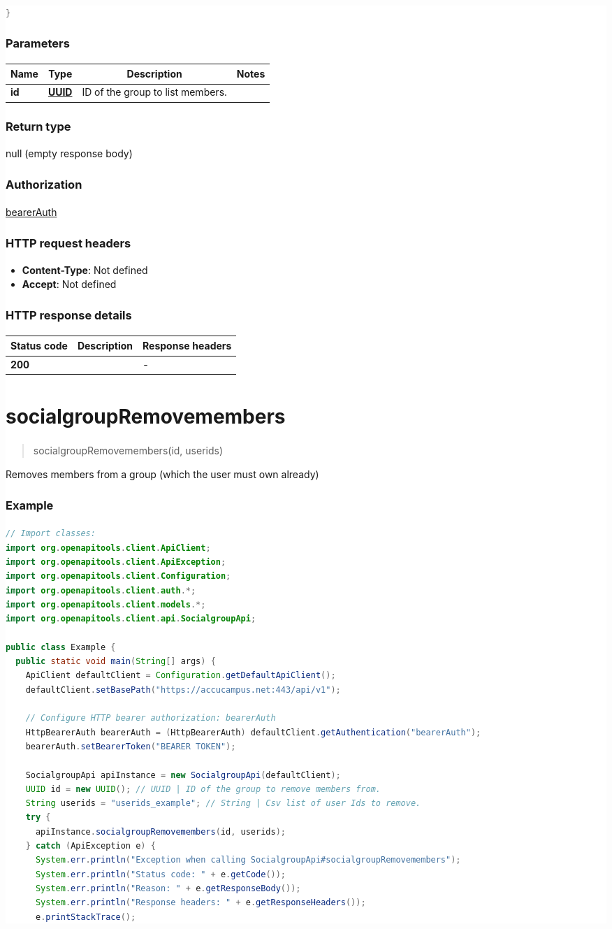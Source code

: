 ```java
}
```

### Parameters

Name | Type | Description  | Notes
------------- | ------------- | ------------- | -------------
 **id** | [**UUID**](.md)| ID of the group to list members. |

### Return type

null (empty response body)

### Authorization

[bearerAuth](../README.md#bearerAuth)

### HTTP request headers

 - **Content-Type**: Not defined
 - **Accept**: Not defined

### HTTP response details
| Status code | Description | Response headers |
|-------------|-------------|------------------|
**200** |  |  -  |

<a name="socialgroupRemovemembers"></a>
# **socialgroupRemovemembers**
> socialgroupRemovemembers(id, userids)

Removes members from a group (which the user must own already)

### Example
```java
// Import classes:
import org.openapitools.client.ApiClient;
import org.openapitools.client.ApiException;
import org.openapitools.client.Configuration;
import org.openapitools.client.auth.*;
import org.openapitools.client.models.*;
import org.openapitools.client.api.SocialgroupApi;

public class Example {
  public static void main(String[] args) {
    ApiClient defaultClient = Configuration.getDefaultApiClient();
    defaultClient.setBasePath("https://accucampus.net:443/api/v1");
    
    // Configure HTTP bearer authorization: bearerAuth
    HttpBearerAuth bearerAuth = (HttpBearerAuth) defaultClient.getAuthentication("bearerAuth");
    bearerAuth.setBearerToken("BEARER TOKEN");

    SocialgroupApi apiInstance = new SocialgroupApi(defaultClient);
    UUID id = new UUID(); // UUID | ID of the group to remove members from.
    String userids = "userids_example"; // String | Csv list of user Ids to remove.
    try {
      apiInstance.socialgroupRemovemembers(id, userids);
    } catch (ApiException e) {
      System.err.println("Exception when calling SocialgroupApi#socialgroupRemovemembers");
      System.err.println("Status code: " + e.getCode());
      System.err.println("Reason: " + e.getResponseBody());
      System.err.println("Response headers: " + e.getResponseHeaders());
      e.printStackTrace();
```